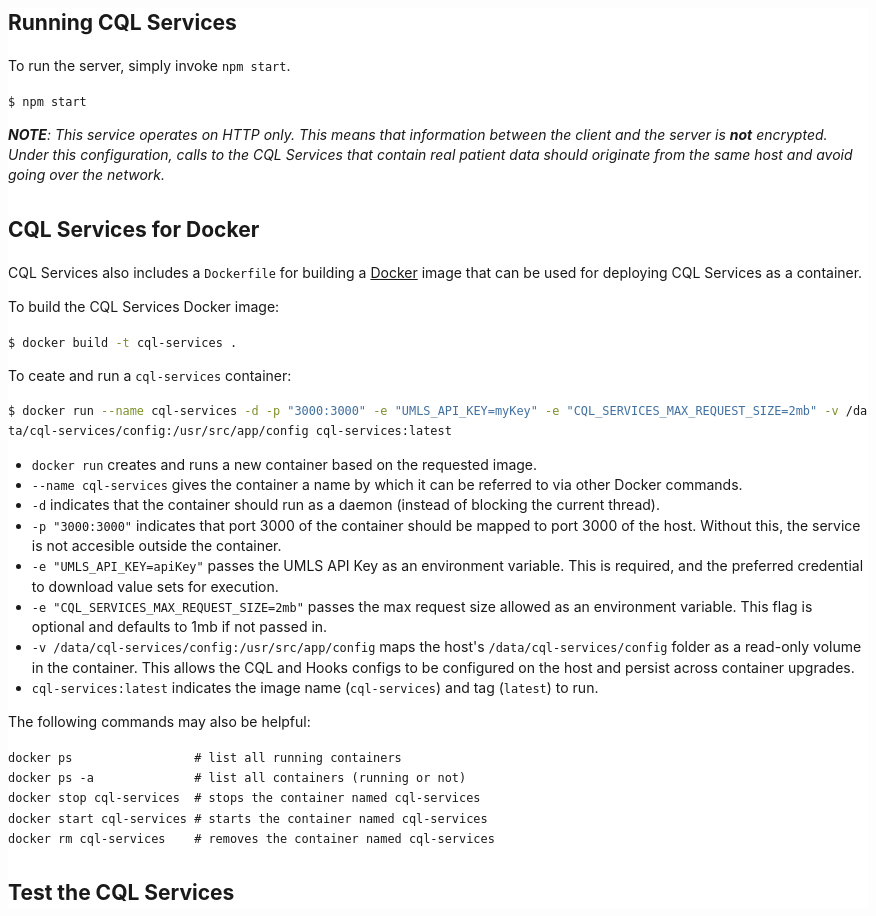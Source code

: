 ## Running CQL Services

To run the server, simply invoke `npm start`.
```
$ npm start
```

_**NOTE**: This service operates on HTTP only.  This means that information between the client and the server is **not** encrypted.  Under this configuration, calls to the CQL Services that contain real patient data should originate from the same host and avoid going over the network._

## CQL Services for Docker

CQL Services also includes a `Dockerfile` for building a [Docker](https://www.docker.com/) image that can be used for deploying CQL Services as a container.

To build the CQL Services Docker image:
```sh
$ docker build -t cql-services .
```

To ceate and run a `cql-services` container:
```sh
$ docker run --name cql-services -d -p "3000:3000" -e "UMLS_API_KEY=myKey" -e "CQL_SERVICES_MAX_REQUEST_SIZE=2mb" -v /data/cql-services/config:/usr/src/app/config cql-services:latest
```

* `docker run` creates and runs a new container based on the requested image.
* `--name cql-services` gives the container a name by which it can be referred to via other Docker commands.
* `-d` indicates that the container should run as a daemon (instead of blocking the current thread).
* `-p "3000:3000"` indicates that port 3000 of the container should be mapped to port 3000 of the host.  Without this, the service is not accesible outside the container.
* `-e "UMLS_API_KEY=apiKey"` passes the UMLS API Key as an environment variable.  This is required, and the preferred credential to download value sets for execution.
* `-e "CQL_SERVICES_MAX_REQUEST_SIZE=2mb"` passes the max request size allowed as an environment variable.  This flag is optional and defaults to 1mb if not passed in.
* `-v /data/cql-services/config:/usr/src/app/config` maps the host's `/data/cql-services/config` folder as a read-only volume in the container.  This allows the CQL and Hooks configs to be configured on the host and persist across container upgrades.
* `cql-services:latest` indicates the image name (`cql-services`) and tag (`latest`) to run.

The following commands may also be helpful:
```
docker ps                 # list all running containers
docker ps -a              # list all containers (running or not)
docker stop cql-services  # stops the container named cql-services
docker start cql-services # starts the container named cql-services
docker rm cql-services    # removes the container named cql-services
```

## Test the CQL Services
